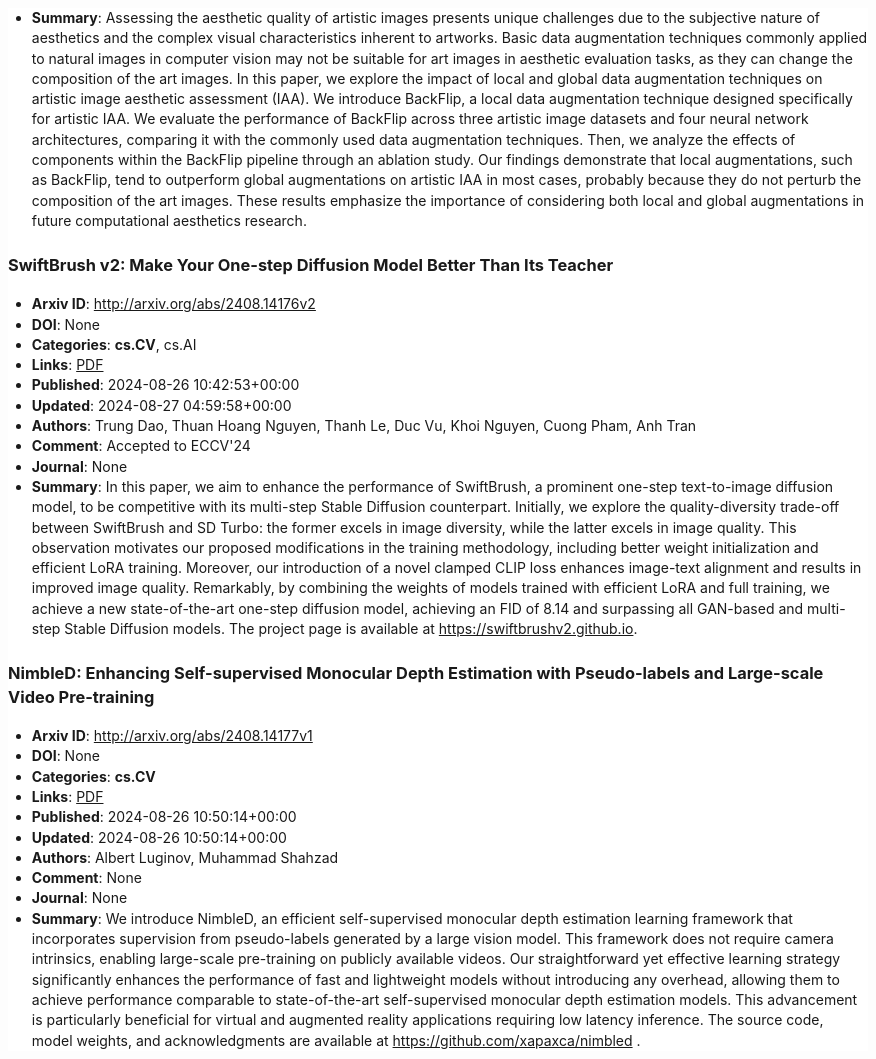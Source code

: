 - **Summary**: Assessing the aesthetic quality of artistic images presents unique challenges due to the subjective nature of aesthetics and the complex visual characteristics inherent to artworks. Basic data augmentation techniques commonly applied to natural images in computer vision may not be suitable for art images in aesthetic evaluation tasks, as they can change the composition of the art images. In this paper, we explore the impact of local and global data augmentation techniques on artistic image aesthetic assessment (IAA). We introduce BackFlip, a local data augmentation technique designed specifically for artistic IAA. We evaluate the performance of BackFlip across three artistic image datasets and four neural network architectures, comparing it with the commonly used data augmentation techniques. Then, we analyze the effects of components within the BackFlip pipeline through an ablation study. Our findings demonstrate that local augmentations, such as BackFlip, tend to outperform global augmentations on artistic IAA in most cases, probably because they do not perturb the composition of the art images. These results emphasize the importance of considering both local and global augmentations in future computational aesthetics research.



### SwiftBrush v2: Make Your One-step Diffusion Model Better Than Its Teacher
- **Arxiv ID**: http://arxiv.org/abs/2408.14176v2
- **DOI**: None
- **Categories**: **cs.CV**, cs.AI
- **Links**: [PDF](http://arxiv.org/pdf/2408.14176v2)
- **Published**: 2024-08-26 10:42:53+00:00
- **Updated**: 2024-08-27 04:59:58+00:00
- **Authors**: Trung Dao, Thuan Hoang Nguyen, Thanh Le, Duc Vu, Khoi Nguyen, Cuong Pham, Anh Tran
- **Comment**: Accepted to ECCV'24
- **Journal**: None
- **Summary**: In this paper, we aim to enhance the performance of SwiftBrush, a prominent one-step text-to-image diffusion model, to be competitive with its multi-step Stable Diffusion counterpart. Initially, we explore the quality-diversity trade-off between SwiftBrush and SD Turbo: the former excels in image diversity, while the latter excels in image quality. This observation motivates our proposed modifications in the training methodology, including better weight initialization and efficient LoRA training. Moreover, our introduction of a novel clamped CLIP loss enhances image-text alignment and results in improved image quality. Remarkably, by combining the weights of models trained with efficient LoRA and full training, we achieve a new state-of-the-art one-step diffusion model, achieving an FID of 8.14 and surpassing all GAN-based and multi-step Stable Diffusion models. The project page is available at https://swiftbrushv2.github.io.



### NimbleD: Enhancing Self-supervised Monocular Depth Estimation with Pseudo-labels and Large-scale Video Pre-training
- **Arxiv ID**: http://arxiv.org/abs/2408.14177v1
- **DOI**: None
- **Categories**: **cs.CV**
- **Links**: [PDF](http://arxiv.org/pdf/2408.14177v1)
- **Published**: 2024-08-26 10:50:14+00:00
- **Updated**: 2024-08-26 10:50:14+00:00
- **Authors**: Albert Luginov, Muhammad Shahzad
- **Comment**: None
- **Journal**: None
- **Summary**: We introduce NimbleD, an efficient self-supervised monocular depth estimation learning framework that incorporates supervision from pseudo-labels generated by a large vision model. This framework does not require camera intrinsics, enabling large-scale pre-training on publicly available videos. Our straightforward yet effective learning strategy significantly enhances the performance of fast and lightweight models without introducing any overhead, allowing them to achieve performance comparable to state-of-the-art self-supervised monocular depth estimation models. This advancement is particularly beneficial for virtual and augmented reality applications requiring low latency inference. The source code, model weights, and acknowledgments are available at https://github.com/xapaxca/nimbled .
